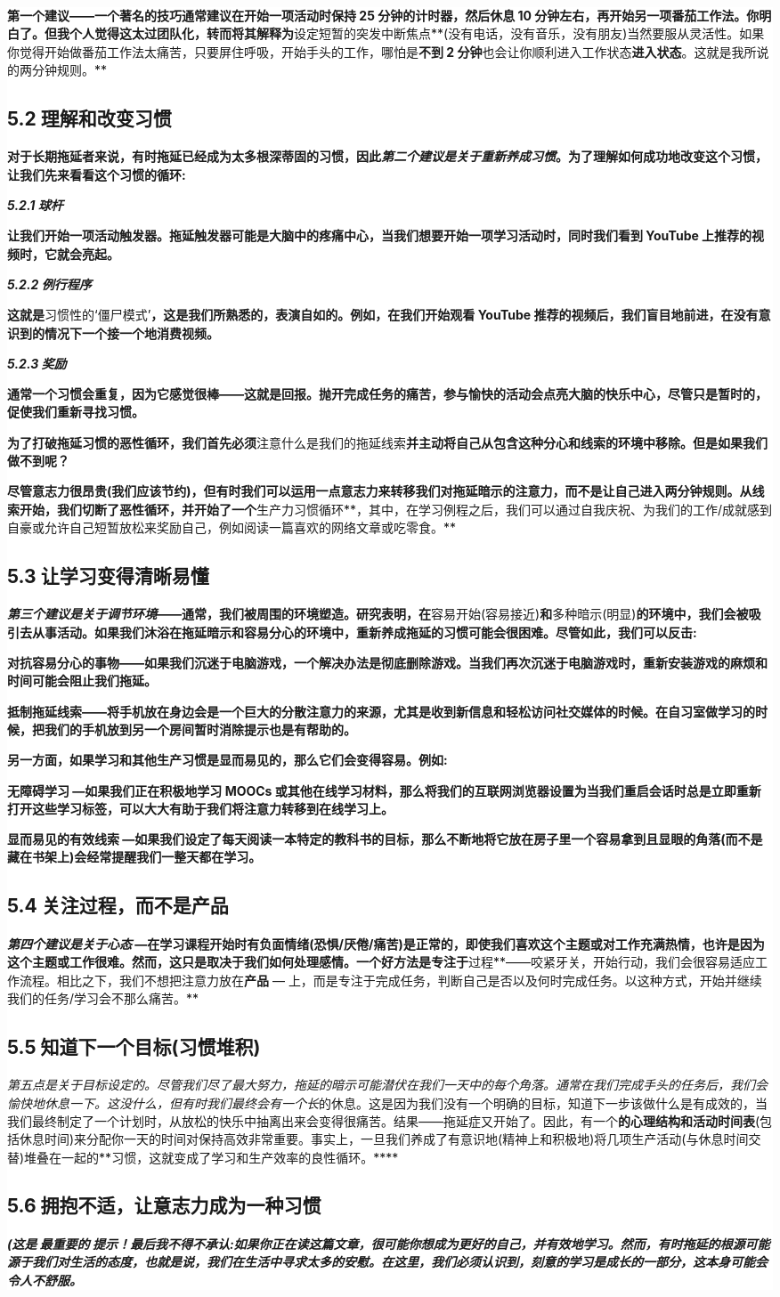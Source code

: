 **第一个建议——一个著名的技巧通常建议在开始一项活动时保持 25 分钟的计时器，然后休息 10 分钟左右，再开始另一项番茄工作法。你明白了。但我个人觉得这太过团队化，转而将其解释为**设定短暂的突发中断焦点**(没有电话，没有音乐，没有朋友)当然要服从灵活性。如果你觉得开始做番茄工作法太痛苦，只要屏住呼吸，开始手头的工作，哪怕是**不到 2 分钟**也会让你顺利进入工作状态**进入状态**。这就是我所说的两分钟规则。**

## **5.2 理解和改变习惯**

**对于长期拖延者来说，有时拖延已经成为太多根深蒂固的习惯，因此*第二个建议是关于重新养成习惯*。为了理解如何成功地改变这个习惯，让我们先来看看这个习惯的循环:**

***5.2.1 球杆***

**让我们开始一项活动触发器。拖延触发器可能是大脑中的疼痛中心，当我们想要开始一项学习活动时，同时我们看到 YouTube 上推荐的视频时，它就会亮起。**

***5.2.2 例行程序***

**这就是**习惯性的‘僵尸模式’**，这是我们所熟悉的，表演自如的。例如，在我们开始观看 YouTube 推荐的视频后，我们盲目地前进，在没有意识到的情况下一个接一个地消费视频。**

***5.2.3 奖励***

**通常一个习惯会重复，因为它感觉很棒——这就是回报。抛开完成任务的痛苦，参与愉快的活动会点亮大脑的快乐中心，尽管只是暂时的，促使我们重新寻找习惯。**

**为了打破拖延习惯的恶性循环，我们首先必须**注意什么是我们的拖延线索**并主动将自己从包含这种分心和线索的环境中移除。但是如果我们做不到呢？**

**尽管意志力很昂贵(我们应该节约)，但有时我们可以运用一点意志力来转移我们对拖延暗示的注意力，而不是让自己进入两分钟规则。从线索开始，我们切断了恶性循环，并开始了一个**生产力习惯循环**，其中，在学习例程之后，我们可以通过自我庆祝、为我们的工作/成就感到自豪或允许自己短暂放松来奖励自己，例如阅读一篇喜欢的网络文章或吃零食。**

## **5.3 让学习变得清晰易懂**

***第三个建议是关于调节环境*——通常，我们被周围的环境塑造。研究表明，在**容易开始(容易接近)**和**多种暗示(明显)**的环境中，我们会被吸引去从事活动。如果我们沐浴在拖延暗示和容易分心的环境中，重新养成拖延的习惯可能会很困难。尽管如此，我们可以反击:**

**对抗容易分心的事物——如果我们沉迷于电脑游戏，一个解决办法是彻底删除游戏。当我们再次沉迷于电脑游戏时，重新安装游戏的麻烦和时间可能会阻止我们拖延。**

****抵制拖延线索**——将手机放在身边会是一个巨大的分散注意力的来源，尤其是收到新信息和轻松访问社交媒体的时候。在自习室做学习的时候，把我们的手机放到另一个房间暂时消除提示也是有帮助的。**

**另一方面，如果学习和其他生产习惯是显而易见的，那么它们会变得容易。例如:**

****无障碍学习** —如果我们正在积极地学习 MOOCs 或其他在线学习材料，那么将我们的互联网浏览器设置为当我们重启会话时总是立即重新打开这些学习标签，可以大大有助于我们将注意力转移到在线学习上。**

****显而易见的有效线索** —如果我们设定了每天阅读一本特定的教科书的目标，那么不断地将它放在房子里一个容易拿到且显眼的角落(而不是藏在书架上)会经常提醒我们一整天都在学习。**

## **5.4 关注过程，而不是产品**

***第四个建议是关于心态* —在学习课程开始时有负面情绪(恐惧/厌倦/痛苦)是正常的，即使我们喜欢这个主题或对工作充满热情，也许是因为这个主题或工作很难。然而，这只是取决于我们如何处理感情。一个好方法是专注于**过程**——咬紧牙关，开始行动，我们会很容易适应工作流程。相比之下，我们不想把注意力放在**产品** — 上，而是专注于完成任务，判断自己是否以及何时完成任务。以这种方式，开始并继续我们的任务/学习会不那么痛苦。**

## **5.5 知道下一个目标(习惯堆积)**

***第五点是关于目标设定的*。尽管我们尽了最大努力，拖延的暗示可能潜伏在我们一天中的每个角落。通常在我们完成手头的任务后，我们会愉快地休息一下。这没什么，但有时我们最终会有一个*长*的休息。这是因为我们没有一个明确的目标，知道下一步该做什么是有成效的，当我们最终制定了一个计划时，从放松的快乐中抽离出来会变得很痛苦。结果——拖延症又开始了。因此，有一个**的心理结构和活动时间表**(包括休息时间)来分配你一天的时间对保持高效非常重要。事实上，一旦我们养成了有意识地(精神上和积极地)将几项生产活动(与休息时间交替)堆叠在一起的**习惯，这就变成了学习和生产效率的良性循环。****

## **5.6 拥抱不适，让意志力成为一种习惯**

***(这是* ***最重要的*** *提示！最后我不得不承认:如果你正在读这篇文章，很可能你想成为更好的自己，并有效地学习。然而，有时拖延的根源可能源于我们对生活的态度，也就是说，我们在生活中寻求太多的安慰。在这里，我们必须认识到，刻意的学习是成长的一部分，这本身可能会令人不舒服。***
